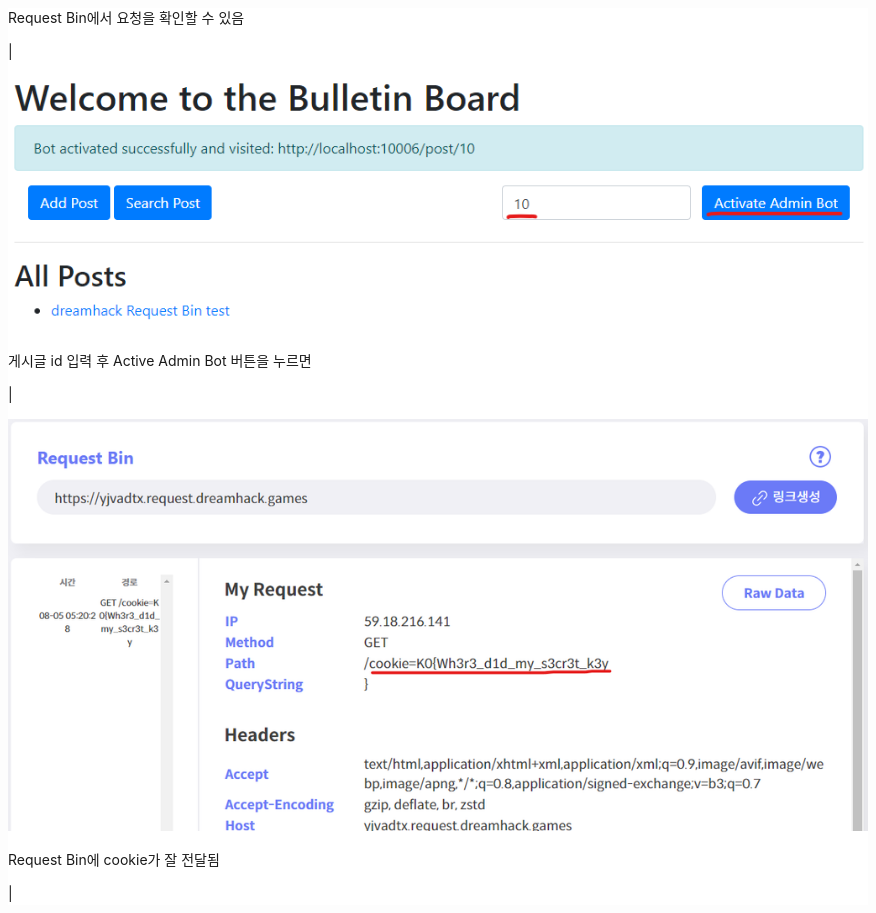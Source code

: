 
Request Bin에서 요청을 확인할 수 있음

|

![4. Xross Site Scripting 9](/assets/images/writeup/web-hacking/knock-on/4_XSS_9.png)


게시글 id 입력 후 Active Admin Bot 버튼을 누르면

|

![4. Xross Site Scripting 10](/assets/images/writeup/web-hacking/knock-on/4_XSS_10.png)


Request Bin에 cookie가 잘 전달됨

|
